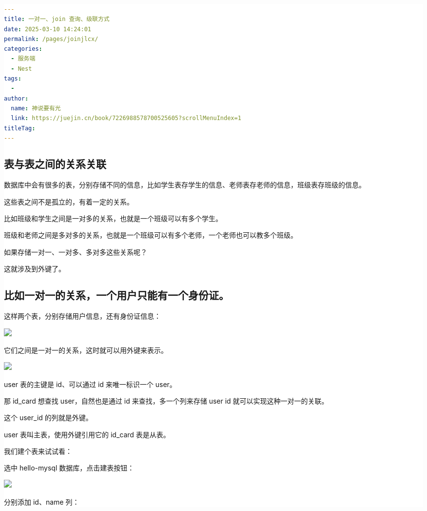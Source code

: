 ```yaml
---
title: 一对一、join 查询、级联方式
date: 2025-03-10 14:24:01
permalink: /pages/joinjlcx/
categories:
  - 服务端
  - Nest
tags:
  - 
author: 
  name: 神说要有光
  link: https://juejin.cn/book/7226988578700525605?scrollMenuIndex=1
titleTag: 
---
```


## 表与表之间的关系关联

数据库中会有很多的表，分别存储不同的信息，比如学生表存学生的信息、老师表存老师的信息，班级表存班级的信息。

这些表之间不是孤立的，有着一定的关系。

比如班级和学生之间是一对多的关系，也就是一个班级可以有多个学生。

班级和老师之间是多对多的关系，也就是一个班级可以有多个老师，一个老师也可以教多个班级。

如果存储一对一、一对多、多对多这些关系呢？

这就涉及到外键了。

## 比如一对一的关系，一个用户只能有一个身份证。

这样两个表，分别存储用户信息，还有身份证信息：

![](https://s2.loli.net/2025/06/03/vCiWauJfzTDxUNM.png)

它们之间是一对一的关系，这时就可以用外键来表示。

![](https://s2.loli.net/2025/06/03/rJWfxDE3k9sPytv.png)

user 表的主键是 id、可以通过 id 来唯一标识一个 user。

那 id_card 想查找 user，自然也是通过 id 来查找，多一个列来存储 user id 就可以实现这种一对一的关联。

这个 user_id 的列就是外键。

user 表叫主表，使用外键引用它的 id_card 表是从表。

我们建个表来试试看：

选中 hello-mysql 数据库，点击建表按钮：

![](https://s2.loli.net/2025/06/03/i7GzNoVsIDf2KCA.png)

分别添加 id、name 列：
